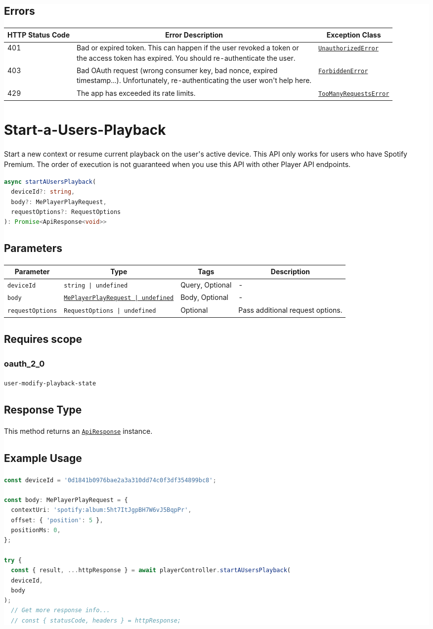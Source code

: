 ## Errors

| HTTP Status Code | Error Description | Exception Class |
|  --- | --- | --- |
| 401 | Bad or expired token. This can happen if the user revoked a token or<br>the access token has expired. You should re-authenticate the user. | [`UnauthorizedError`](../../doc/models/unauthorized-error.md) |
| 403 | Bad OAuth request (wrong consumer key, bad nonce, expired<br>timestamp...). Unfortunately, re-authenticating the user won't help here. | [`ForbiddenError`](../../doc/models/forbidden-error.md) |
| 429 | The app has exceeded its rate limits. | [`TooManyRequestsError`](../../doc/models/too-many-requests-error.md) |


# Start-a-Users-Playback

Start a new context or resume current playback on the user's active device. This API only works for users who have Spotify Premium. The order of execution is not guaranteed when you use this API with other Player API endpoints.

```ts
async startAUsersPlayback(
  deviceId?: string,
  body?: MePlayerPlayRequest,
  requestOptions?: RequestOptions
): Promise<ApiResponse<void>>
```

## Parameters

| Parameter | Type | Tags | Description |
|  --- | --- | --- | --- |
| `deviceId` | `string \| undefined` | Query, Optional | - |
| `body` | [`MePlayerPlayRequest \| undefined`](../../doc/models/me-player-play-request.md) | Body, Optional | - |
| `requestOptions` | `RequestOptions \| undefined` | Optional | Pass additional request options. |

## Requires scope

### oauth_2_0

`user-modify-playback-state`

## Response Type

This method returns an [`ApiResponse`](../../doc/api-response.md) instance.

## Example Usage

```ts
const deviceId = '0d1841b0976bae2a3a310dd74c0f3df354899bc8';

const body: MePlayerPlayRequest = {
  contextUri: 'spotify:album:5ht7ItJgpBH7W6vJ5BqpPr',
  offset: { 'position': 5 },
  positionMs: 0,
};

try {
  const { result, ...httpResponse } = await playerController.startAUsersPlayback(
  deviceId,
  body
);
  // Get more response info...
  // const { statusCode, headers } = httpResponse;
```